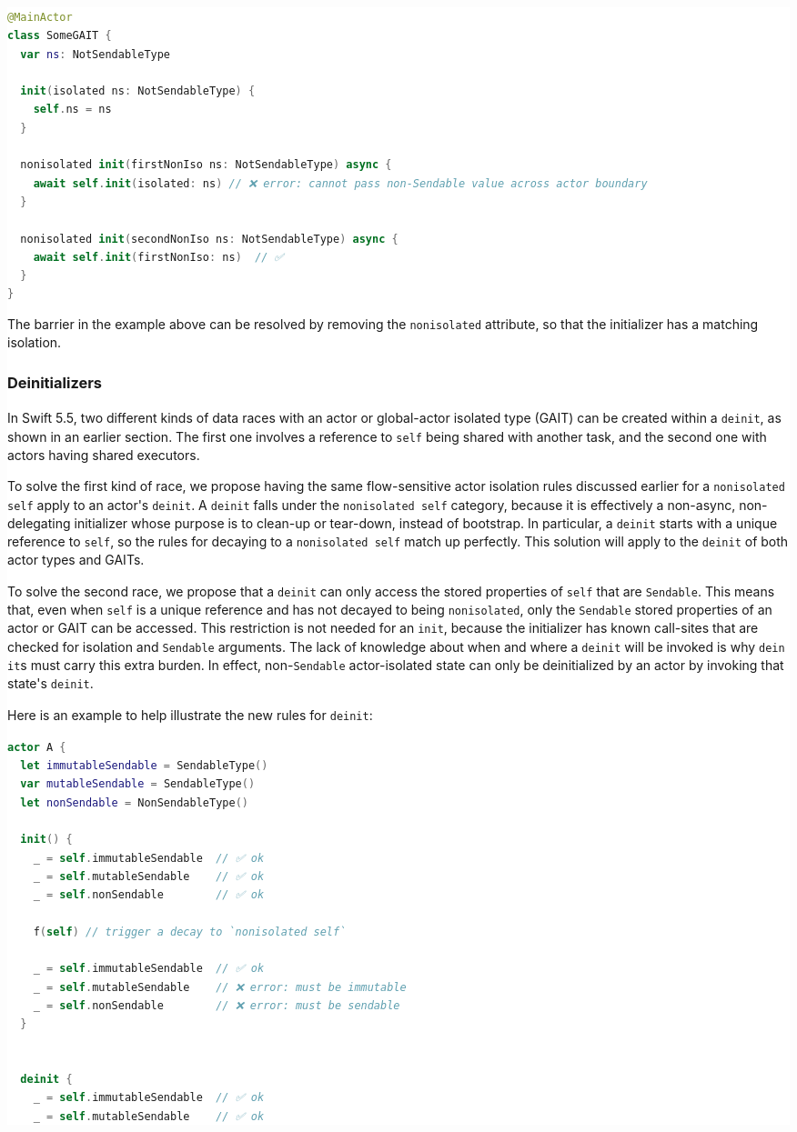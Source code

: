 ```swift
@MainActor
class SomeGAIT {
  var ns: NotSendableType

  init(isolated ns: NotSendableType) {
    self.ns = ns
  }

  nonisolated init(firstNonIso ns: NotSendableType) async {
    await self.init(isolated: ns) // ❌ error: cannot pass non-Sendable value across actor boundary
  }

  nonisolated init(secondNonIso ns: NotSendableType) async {
    await self.init(firstNonIso: ns)  // ✅
  }
}
```

The barrier in the example above can be resolved by removing the `nonisolated` attribute, so that the initializer has a matching isolation.

### Deinitializers

In Swift 5.5, two different kinds of data races with an actor or global-actor isolated type (GAIT) can be created within a `deinit`, as shown in an earlier section. The first one involves a reference to `self` being shared with another task, and the second one with actors having shared executors.

To solve the first kind of race, we propose having the same flow-sensitive actor isolation rules discussed earlier for a `nonisolated self` apply to an actor's `deinit`. A `deinit` falls under the `nonisolated self` category, because it is effectively a non-async, non-delegating initializer whose purpose is to clean-up or tear-down, instead of bootstrap. In particular, a `deinit` starts with a unique reference to `self`, so the rules for decaying to a `nonisolated self` match up perfectly. This solution will apply to the `deinit` of both actor types and GAITs.

To solve the second race, we propose that a `deinit` can only access the stored properties of `self` that are `Sendable`. This means that, even when `self` is a unique reference and has not decayed to being `nonisolated`, only the `Sendable` stored properties of an actor or GAIT can be accessed. This restriction is not needed for an `init`, because the initializer has known call-sites that are checked for isolation and `Sendable` arguments. The lack of knowledge about when and where a `deinit` will be invoked is why `deinit`s must carry this extra burden. In effect, non-`Sendable` actor-isolated state can only be deinitialized by an actor by invoking that state's `deinit`.

Here is an example to help illustrate the new rules for `deinit`:

```swift
actor A {
  let immutableSendable = SendableType()
  var mutableSendable = SendableType()
  let nonSendable = NonSendableType()

  init() {
    _ = self.immutableSendable  // ✅ ok
    _ = self.mutableSendable    // ✅ ok
    _ = self.nonSendable        // ✅ ok

    f(self) // trigger a decay to `nonisolated self`

    _ = self.immutableSendable  // ✅ ok
    _ = self.mutableSendable    // ❌ error: must be immutable
    _ = self.nonSendable        // ❌ error: must be sendable
  }


  deinit {
    _ = self.immutableSendable  // ✅ ok
    _ = self.mutableSendable    // ✅ ok
```